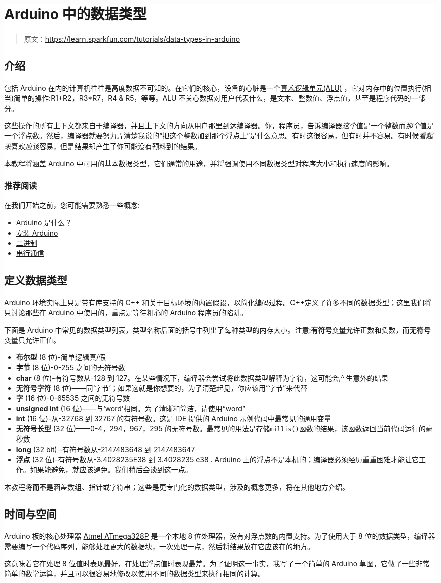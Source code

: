 # Arduino 中的数据类型

> 原文：<https://learn.sparkfun.com/tutorials/data-types-in-arduino>

## 介绍

包括 Arduino 在内的计算机往往是高度数据不可知的。在它们的核心，设备的心脏是一个[算术逻辑单元(ALU)](http://en.wikipedia.org/wiki/Arithmetic_logic_unit) ，它对内存中的位置执行(相当)简单的操作:R1+R2，R3*R7，R4 & R5，等等。ALU 不关心数据对用户代表什么，是文本、整数值、浮点值，甚至是程序代码的一部分。

这些操作的所有上下文都来自于[编译器](http://en.wikipedia.org/wiki/Compiler)，并且上下文的方向从用户那里到达编译器。你，程序员，告诉编译器*这个*值是一个[整数](http://en.wikipedia.org/wiki/Integer_%28computer_science%29)而*那个*值是一个[浮点数](http://en.wikipedia.org/wiki/Floating_point)。然后，编译器就要努力弄清楚我说的“把这个整数加到那个浮点上”是什么意思。有时这很容易，但有时并不容易。有时候*看起来*喜欢*应该*容易，但是结果却产生了你可能没有预料到的结果。

本教程将涵盖 Arduino 中可用的基本数据类型，它们通常的用途，并将强调使用不同数据类型对程序大小和执行速度的影响。

### 推荐阅读

在我们开始之前，您可能需要熟悉一些概念:

*   [Arduino 是什么？](https://learn.sparkfun.com/tutorials/what-is-an-arduino)
*   [安装 Arduino](https://learn.sparkfun.com/tutorials/installing-arduino)
*   [二进制](https://learn.sparkfun.com/tutorials/binary)
*   [串行通信](https://learn.sparkfun.com/tutorials/serial-communication)

## 定义数据类型

Arduino 环境实际上只是带有库支持的 [C++](http://en.wikipedia.org/wiki/C%2B%2B) 和关于目标环境的内置假设，以简化编码过程。C++定义了许多不同的数据类型；这里我们将只讨论那些在 Arduino 中使用的，重点是等待粗心的 Arduino 程序员的陷阱。

下面是 Arduino 中常见的数据类型列表，类型名称后面的括号中列出了每种类型的内存大小。注意:**有符号**变量允许正数和负数，而**无符号**变量只允许正值。

*   **布尔型** (8 位)-简单逻辑真/假
*   **字节** (8 位)-0-255 之间的无符号数
*   **char** (8 位)-有符号数从-128 到 127。在某些情况下，编译器会尝试将此数据类型解释为字符，这可能会产生意外的结果
*   **无符号字符** (8 位)——同‘字节’；如果这就是你想要的，为了清楚起见，你应该用“字节”来代替
*   **字** (16 位)-0-65535 之间的无符号数
*   **unsigned int** (16 位)——与‘word’相同。为了清晰和简洁，请使用“word”
*   **int** (16 位)-从-32768 到 32767 的有符号数。这是 IDE 提供的 Arduino 示例代码中最常见的通用变量
*   **无符号长型** (32 位)——0-4，294，967，295 的无符号数。最常见的用法是存储`millis()`函数的结果，该函数返回当前代码运行的毫秒数
*   **long** (32 bit) -有符号数从-2147483648 到 2147483647
*   **浮点** (32 位)-有符号数从-3.4028235E38 到 3.4028235 e38 . Arduino 上的浮点不是本机的；编译器必须经历重重困难才能让它工作。如果能避免，就应该避免。我们稍后会谈到这一点。

本教程将**而不是**涵盖数组、指针或字符串；这些是更专门化的数据类型，涉及的概念更多，将在其他地方介绍。

## 时间与空间

Arduino 板的核心处理器 [Atmel ATmega328P](http://www.atmel.com/dyn/products/product_card.asp?part_id=4198) 是一个本地 8 位处理器，没有对浮点数的内置支持。为了使用大于 8 位的数据类型，编译器需要编写一个代码序列，能够处理更大的数据块，一次处理一点，然后将结果放在它应该在的地方。

这意味着它在处理 8 位值时表现最好，在处理浮点值时表现最差。为了证明这一事实，[我写了一个简单的 Arduino 草图](https://cdn.sparkfun.com/tutorialimages/datatypes/DataTypes.pde)，它做了一些非常简单的数学运算，并且可以很容易地修改以使用不同的数据类型来执行相同的计算。
